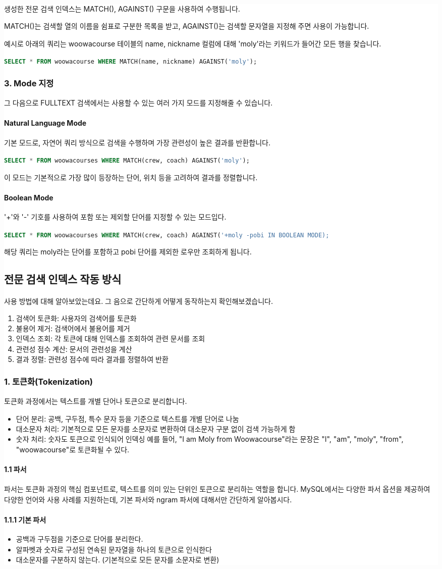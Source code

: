 생성한 전문 검색 인덱스는 MATCH(), AGAINST() 구문을 사용하여 수행됩니다. 

MATCH()는 검색할 열의 이름을 쉼표로 구분한 목록을 받고, 
AGAINST()는 검색할 문자열을 지정해 주면 사용이 가능합니다.

예시로 아래의 쿼리는 woowacourse 테이블의 name, nickname 컬럼에 대해 'moly'라는 키워드가 들어간 모든 행을 찾습니다.

  ```sql
SELECT * FROM woowacourse WHERE MATCH(name, nickname) AGAINST('moly');
  ```

### 3. Mode 지정
그 다음으로 FULLTEXT 검색에서는 사용할 수 있는 여러 가지 모드를 지정해줄 수 있습니다.

#### Natural Language Mode
기본 모드로, 자연어 쿼리 방식으로 검색을 수행하며 가장 관련성이 높은 결과를 반환합니다.

  ```sql
SELECT * FROM woowacourses WHERE MATCH(crew, coach) AGAINST('moly');
  ```

이 모드는 기본적으로 가장 많이 등장하는 단어, 위치 등을 고려하여 결과를 정렬합니다.

#### Boolean Mode
'+'와 '-' 기호를 사용하여 포함 또는 제외할 단어를 지정할 수 있는 모드입다.

  ```sql
SELECT * FROM woowacourses WHERE MATCH(crew, coach) AGAINST('+moly -pobi IN BOOLEAN MODE);
  ```

해당 쿼리는 moly라는 단어를 포함하고 pobi 단어를 제외한 로우만 조회하게 됩니다.

## 전문 검색 인덱스 작동 방식

사용 방법에 대해 알아보았는데요. 그 음으로 간단하게 어떻게 동작하는지 확인해보겠습니다.

1. 검색어 토큰화: 사용자의 검색어를 토큰화
2. 불용어 제거: 검색어에서 불용어를 제거
3. 인덱스 조회: 각 토큰에 대해 인덱스를 조회하여 관련 문서를 조회
4. 관련성 점수 계산: 문서의 관련성을 계산
5. 결과 정렬: 관련성 점수에 따라 결과를 정렬하여 반환

### 1. 토큰화(Tokenization)
토큰화 과정에서는 텍스트를 개별 단어나 토큰으로 분리합니다.
- 단어 분리: 공백, 구두점, 특수 문자 등을 기준으로 텍스트를 개별 단어로 나눔
- 대소문자 처리: 기본적으로 모든 문자를 소문자로 변환하여 대소문자 구분 없이 검색 가능하게 함
- 숫자 처리: 숫자도 토큰으로 인식되어 인덱싱
예를 들어, "I am Moly from Woowacourse"라는 문장은 "I", "am", "moly", "from", "woowacourse"로 토큰화될 수 있다.

#### 1.1 파서
파서는 토큰화 과정의 핵심 컴포넌트로, 텍스트를 의미 있는 단위인 토큰으로 분리하는 역할을 합니다. MySQL에서는 다양한 파서 옵션을 제공하여 다양한 언어와 사용 사례를 지원하는데, 기본 파서와 ngram 파서에 대해서만 간단하게 알아봅시다.

#### 1.1.1 기본 파서

- 공백과 구두점을 기준으로 단어를 분리한다.
- 알파벳과 숫자로 구성된 연속된 문자열을 하나의 토큰으로 인식한다
- 대소문자를 구분하지 않는다. (기본적으로 모든 문자를 소문자로 변환)
